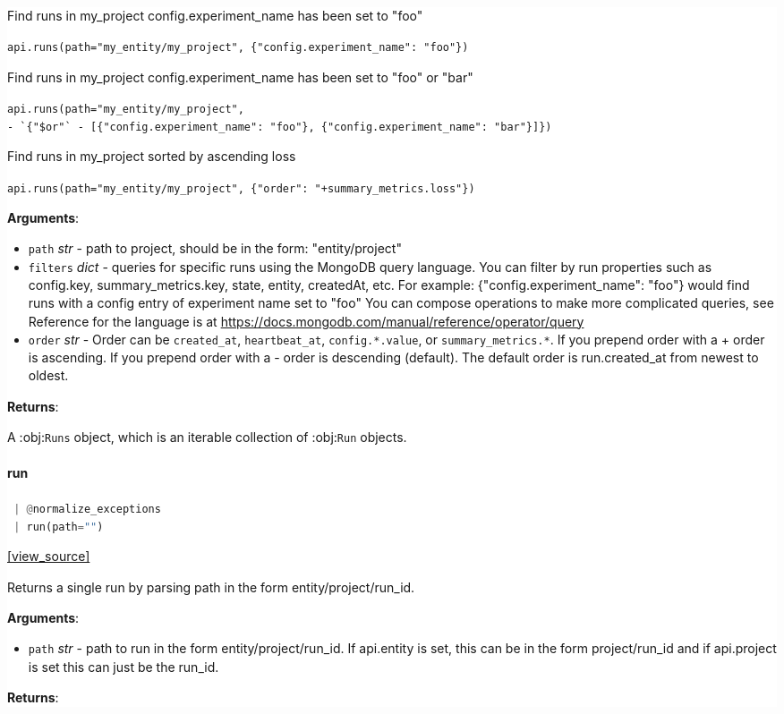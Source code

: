   Find runs in my_project config.experiment_name has been set to "foo"
  ```
  api.runs(path="my_entity/my_project", {"config.experiment_name": "foo"})
  ```
  
  Find runs in my_project config.experiment_name has been set to "foo" or "bar"
  ```
  api.runs(path="my_entity/my_project",
- `{"$or"` - [{"config.experiment_name": "foo"}, {"config.experiment_name": "bar"}]})
  ```
  
  Find runs in my_project sorted by ascending loss
  ```
  api.runs(path="my_entity/my_project", {"order": "+summary_metrics.loss"})
  ```
  
  

**Arguments**:

- `path` _str_ - path to project, should be in the form: "entity/project"
- `filters` _dict_ - queries for specific runs using the MongoDB query language.
  You can filter by run properties such as config.key, summary_metrics.key, state, entity, createdAt, etc.
  For example: {"config.experiment_name": "foo"} would find runs with a config entry
  of experiment name set to "foo"
  You can compose operations to make more complicated queries,
  see Reference for the language is at  https://docs.mongodb.com/manual/reference/operator/query
- `order` _str_ - Order can be `created_at`, `heartbeat_at`, `config.*.value`, or `summary_metrics.*`.
  If you prepend order with a + order is ascending.
  If you prepend order with a - order is descending (default).
  The default order is run.created_at from newest to oldest.
  

**Returns**:

  A :obj:`Runs` object, which is an iterable collection of :obj:`Run` objects.

<a name="wandb.apis.public.Api.run"></a>
#### run

```python
 | @normalize_exceptions
 | run(path="")
```

[[view_source]](https://github.com/wandb/client-ng/blob/7957f8437131d34b931d3a676b2ffdc40f9208e9/wandb/apis/public.py#L405)

Returns a single run by parsing path in the form entity/project/run_id.

**Arguments**:

- `path` _str_ - path to run in the form entity/project/run_id.
  If api.entity is set, this can be in the form project/run_id
  and if api.project is set this can just be the run_id.
  

**Returns**:
